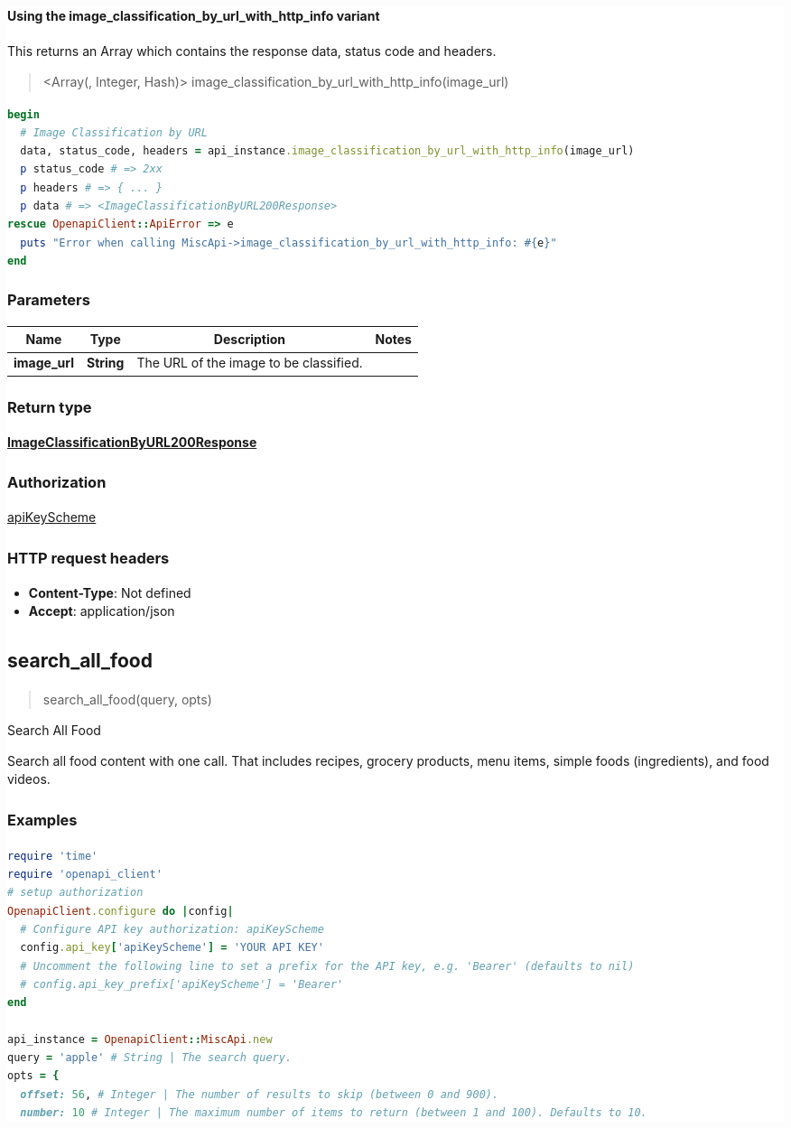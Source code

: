 #### Using the image_classification_by_url_with_http_info variant

This returns an Array which contains the response data, status code and headers.

> <Array(<ImageClassificationByURL200Response>, Integer, Hash)> image_classification_by_url_with_http_info(image_url)

```ruby
begin
  # Image Classification by URL
  data, status_code, headers = api_instance.image_classification_by_url_with_http_info(image_url)
  p status_code # => 2xx
  p headers # => { ... }
  p data # => <ImageClassificationByURL200Response>
rescue OpenapiClient::ApiError => e
  puts "Error when calling MiscApi->image_classification_by_url_with_http_info: #{e}"
end
```

### Parameters

| Name | Type | Description | Notes |
| ---- | ---- | ----------- | ----- |
| **image_url** | **String** | The URL of the image to be classified. |  |

### Return type

[**ImageClassificationByURL200Response**](ImageClassificationByURL200Response.md)

### Authorization

[apiKeyScheme](../README.md#apiKeyScheme)

### HTTP request headers

- **Content-Type**: Not defined
- **Accept**: application/json


## search_all_food

> <SearchAllFood200Response> search_all_food(query, opts)

Search All Food

Search all food content with one call. That includes recipes, grocery products, menu items, simple foods (ingredients), and food videos.

### Examples

```ruby
require 'time'
require 'openapi_client'
# setup authorization
OpenapiClient.configure do |config|
  # Configure API key authorization: apiKeyScheme
  config.api_key['apiKeyScheme'] = 'YOUR API KEY'
  # Uncomment the following line to set a prefix for the API key, e.g. 'Bearer' (defaults to nil)
  # config.api_key_prefix['apiKeyScheme'] = 'Bearer'
end

api_instance = OpenapiClient::MiscApi.new
query = 'apple' # String | The search query.
opts = {
  offset: 56, # Integer | The number of results to skip (between 0 and 900).
  number: 10 # Integer | The maximum number of items to return (between 1 and 100). Defaults to 10.
```
